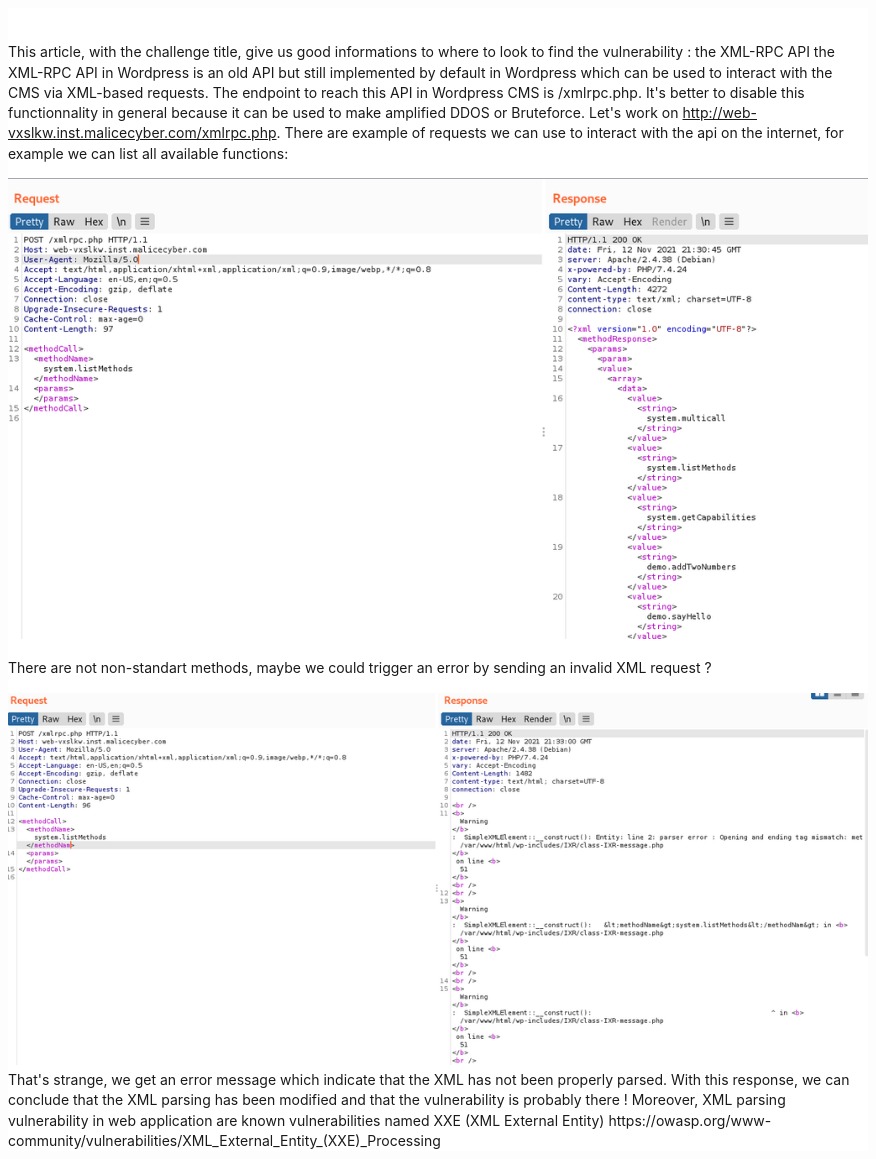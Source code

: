 <br>

This article, with the challenge title, give us good informations to where to look to find the vulnerability : the XML-RPC API
the XML-RPC API in Wordpress is an old API but still implemented by default in Wordpress which can be used to interact with the CMS via XML-based requests. The endpoint to reach this API in Wordpress CMS is /xmlrpc.php. It's better to disable this functionnality in general because it can be used to make amplified DDOS or Bruteforce.
Let's work on http://web-vxslkw.inst.malicecyber.com/xmlrpc.php.
There are example of requests we can use to interact with the api on the internet, for example we can list all available functions: 

<img src="../Images/11.png" width="900" />

There are not non-standart methods, maybe we could trigger an error by sending an invalid XML request ?

<img src="../Images/12.png" width="900" />
That's strange, we get an error message which indicate that the XML has not been properly parsed. With this response, we can conclude that the XML parsing has been modified and that the vulnerability is probably there ! Moreover, XML parsing vulnerability in web application are known vulnerabilities named XXE (XML External Entity) https://owasp.org/www-community/vulnerabilities/XML_External_Entity_(XXE)_Processing